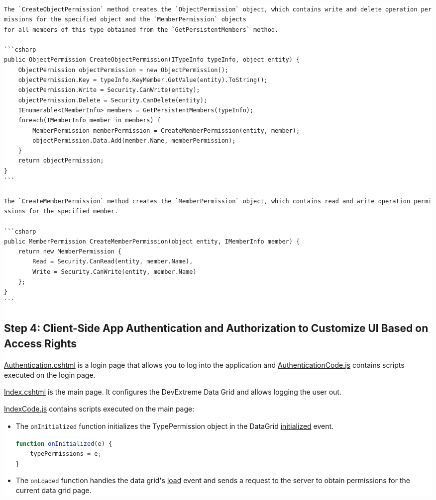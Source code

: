     The `CreateObjectPermission` method creates the `ObjectPermission` object, which contains write and delete operation permissions for the specified object and the `MemberPermission` objects 
    for all members of this type obtained from the `GetPersistentMembers` method.
    
    ```csharp
    public ObjectPermission CreateObjectPermission(ITypeInfo typeInfo, object entity) {
        ObjectPermission objectPermission = new ObjectPermission();
        objectPermission.Key = typeInfo.KeyMember.GetValue(entity).ToString();
        objectPermission.Write = Security.CanWrite(entity);
        objectPermission.Delete = Security.CanDelete(entity);
        IEnumerable<IMemberInfo> members = GetPersistentMembers(typeInfo);
        foreach(IMemberInfo member in members) {
            MemberPermission memberPermission = CreateMemberPermission(entity, member);
            objectPermission.Data.Add(member.Name, memberPermission);
        }
        return objectPermission;
    }
    ```
    
    The `CreateMemberPermission` method creates the `MemberPermission` object, which contains read and write operation permissions for the specified member.
    
    ```csharp
    public MemberPermission CreateMemberPermission(object entity, IMemberInfo member) {
        return new MemberPermission {
            Read = Security.CanRead(entity, member.Name),
            Write = Security.CanWrite(entity, member.Name)
        };
    }
    ```    
    
## Step 4: Client-Side App Authentication and Authorization to Customize UI Based on Access Rights

[Authentication.cshtml](Views/Authentication/Authentication.cshtml) is a login page that allows you to log into the application and [AuthenticationCode.js](wwwroot/js/AuthenticationCode.js) contains scripts executed on the login page.

[Index.cshtml](Views/Home/Index.cshtml) is the main page. It configures the DevExtreme Data Grid and allows logging the user out.

[IndexCode.js](wwwroot/js/IndexCode.js) contains scripts executed on the main page:

- The `onInitialized` function initializes the TypePermission object in the DataGrid [initialized](https://js.devexpress.com/Documentation/ApiReference/UI_Widgets/dxDataGrid/Events/#initialized) event.
    
    ```javascript
    function onInitialized(e) {
        typePermissions = e;
    }
    ```
    
- The `onLoaded` function handles the data grid's [load](https://js.devexpress.com/Documentation/ApiReference/Data_Layer/DataSource/Methods/#load) event and sends a request to the server to obtain permissions for the current data grid page.
    